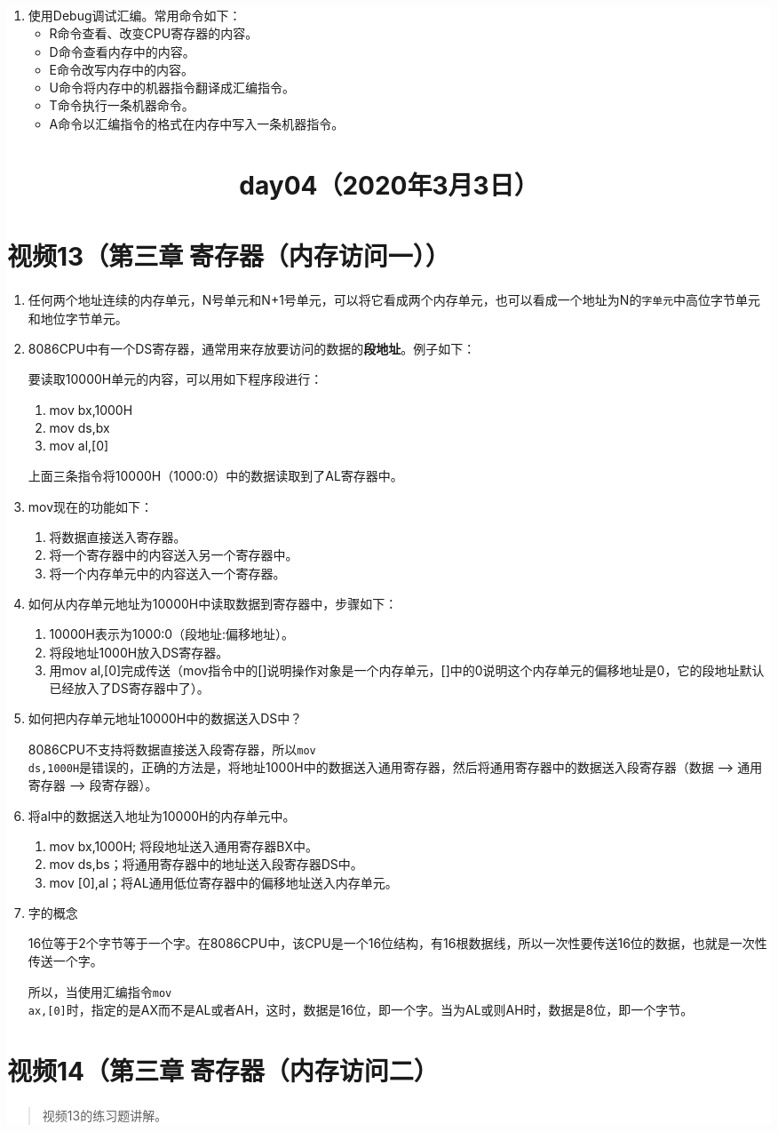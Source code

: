 1. 使用Debug调试汇编。常用命令如下：
   - R命令查看、改变CPU寄存器的内容。
   - D命令查看内存中的内容。
   - E命令改写内存中的内容。
   - U命令将内存中的机器指令翻译成汇编指令。
   - T命令执行一条机器命令。
   - A命令以汇编指令的格式在内存中写入一条机器指令。

<center><h1>day04（2020年3月3日）</h1></center>

# 视频13（第三章 寄存器（内存访问一））

1. 任何两个地址连续的内存单元，N号单元和N+1号单元，可以将它看成两个内存单元，也可以看成一个地址为N的`字单元`中高位字节单元和地位字节单元。

2. 8086CPU中有一个DS寄存器，通常用来存放要访问的数据的<b>段地址</b>。例子如下：

   要读取10000H单元的内容，可以用如下程序段进行：

   1. mov bx,1000H
   2. mov ds,bx
   3. mov al,[0]

   上面三条指令将10000H（1000:0）中的数据读取到了AL寄存器中。

3. mov现在的功能如下：

   1. 将数据直接送入寄存器。
   2. 将一个寄存器中的内容送入另一个寄存器中。
   3. 将一个内存单元中的内容送入一个寄存器。

4. 如何从内存单元地址为10000H中读取数据到寄存器中，步骤如下：

   1. 10000H表示为1000:0（段地址:偏移地址）。
   2. 将段地址1000H放入DS寄存器。
   3. 用mov al,[0]完成传送（mov指令中的\[\]说明操作对象是一个内存单元，\[\]中的0说明这个内存单元的偏移地址是0，它的段地址默认已经放入了DS寄存器中了）。

5. 如何把内存单元地址10000H中的数据送入DS中？

   8086CPU不支持将数据直接送入段寄存器，所以<code>mov ds,1000H</code>是错误的，正确的方法是，将地址1000H中的数据送入通用寄存器，然后将通用寄存器中的数据送入段寄存器（数据 --> 通用寄存器 --> 段寄存器）。

6. 将al中的数据送入地址为10000H的内存单元中。

   1. mov bx,1000H; 将段地址送入通用寄存器BX中。
   2. mov ds,bs；将通用寄存器中的地址送入段寄存器DS中。
   3. mov [0],al；将AL通用低位寄存器中的偏移地址送入内存单元。

7. 字的概念

   16位等于2个字节等于一个字。在8086CPU中，该CPU是一个16位结构，有16根数据线，所以一次性要传送16位的数据，也就是一次性传送一个字。

   所以，当使用汇编指令<code>mov ax,[0]</code>时，指定的是AX而不是AL或者AH，这时，数据是16位，即一个字。当为AL或则AH时，数据是8位，即一个字节。

# 视频14（第三章 寄存器（内存访问二）

> 视频13的练习题讲解。
